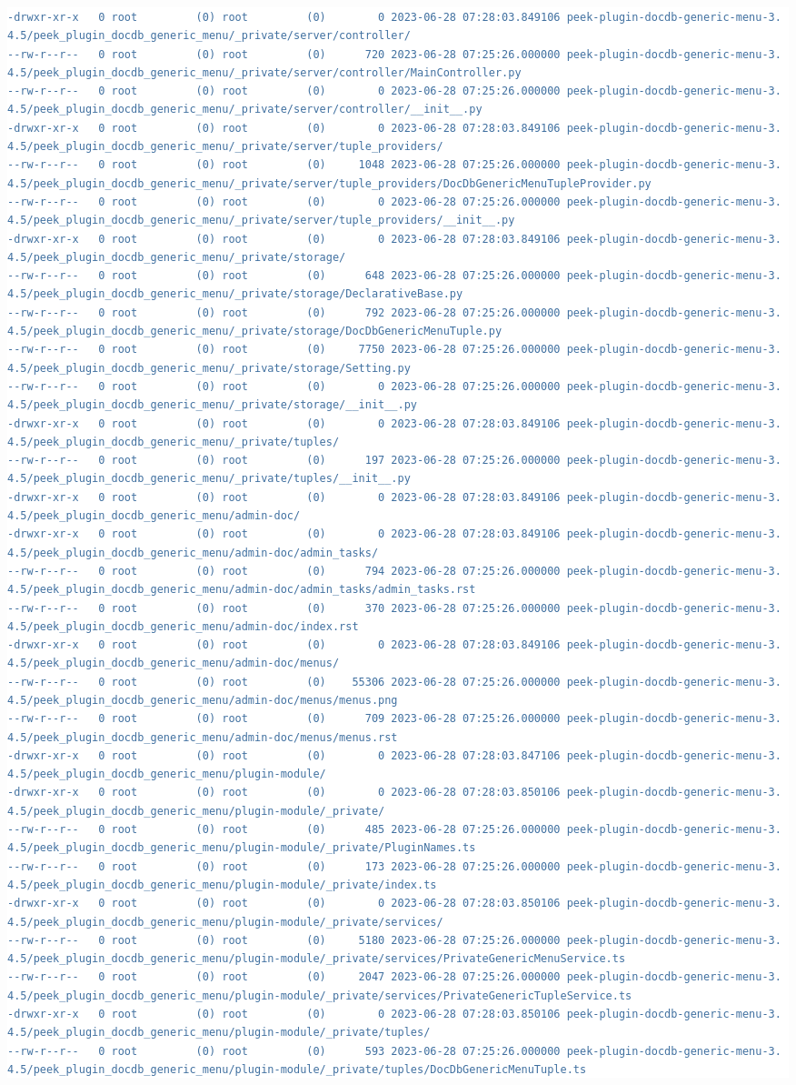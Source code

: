 ```diff
-drwxr-xr-x   0 root         (0) root         (0)        0 2023-06-28 07:28:03.849106 peek-plugin-docdb-generic-menu-3.4.5/peek_plugin_docdb_generic_menu/_private/server/controller/
--rw-r--r--   0 root         (0) root         (0)      720 2023-06-28 07:25:26.000000 peek-plugin-docdb-generic-menu-3.4.5/peek_plugin_docdb_generic_menu/_private/server/controller/MainController.py
--rw-r--r--   0 root         (0) root         (0)        0 2023-06-28 07:25:26.000000 peek-plugin-docdb-generic-menu-3.4.5/peek_plugin_docdb_generic_menu/_private/server/controller/__init__.py
-drwxr-xr-x   0 root         (0) root         (0)        0 2023-06-28 07:28:03.849106 peek-plugin-docdb-generic-menu-3.4.5/peek_plugin_docdb_generic_menu/_private/server/tuple_providers/
--rw-r--r--   0 root         (0) root         (0)     1048 2023-06-28 07:25:26.000000 peek-plugin-docdb-generic-menu-3.4.5/peek_plugin_docdb_generic_menu/_private/server/tuple_providers/DocDbGenericMenuTupleProvider.py
--rw-r--r--   0 root         (0) root         (0)        0 2023-06-28 07:25:26.000000 peek-plugin-docdb-generic-menu-3.4.5/peek_plugin_docdb_generic_menu/_private/server/tuple_providers/__init__.py
-drwxr-xr-x   0 root         (0) root         (0)        0 2023-06-28 07:28:03.849106 peek-plugin-docdb-generic-menu-3.4.5/peek_plugin_docdb_generic_menu/_private/storage/
--rw-r--r--   0 root         (0) root         (0)      648 2023-06-28 07:25:26.000000 peek-plugin-docdb-generic-menu-3.4.5/peek_plugin_docdb_generic_menu/_private/storage/DeclarativeBase.py
--rw-r--r--   0 root         (0) root         (0)      792 2023-06-28 07:25:26.000000 peek-plugin-docdb-generic-menu-3.4.5/peek_plugin_docdb_generic_menu/_private/storage/DocDbGenericMenuTuple.py
--rw-r--r--   0 root         (0) root         (0)     7750 2023-06-28 07:25:26.000000 peek-plugin-docdb-generic-menu-3.4.5/peek_plugin_docdb_generic_menu/_private/storage/Setting.py
--rw-r--r--   0 root         (0) root         (0)        0 2023-06-28 07:25:26.000000 peek-plugin-docdb-generic-menu-3.4.5/peek_plugin_docdb_generic_menu/_private/storage/__init__.py
-drwxr-xr-x   0 root         (0) root         (0)        0 2023-06-28 07:28:03.849106 peek-plugin-docdb-generic-menu-3.4.5/peek_plugin_docdb_generic_menu/_private/tuples/
--rw-r--r--   0 root         (0) root         (0)      197 2023-06-28 07:25:26.000000 peek-plugin-docdb-generic-menu-3.4.5/peek_plugin_docdb_generic_menu/_private/tuples/__init__.py
-drwxr-xr-x   0 root         (0) root         (0)        0 2023-06-28 07:28:03.849106 peek-plugin-docdb-generic-menu-3.4.5/peek_plugin_docdb_generic_menu/admin-doc/
-drwxr-xr-x   0 root         (0) root         (0)        0 2023-06-28 07:28:03.849106 peek-plugin-docdb-generic-menu-3.4.5/peek_plugin_docdb_generic_menu/admin-doc/admin_tasks/
--rw-r--r--   0 root         (0) root         (0)      794 2023-06-28 07:25:26.000000 peek-plugin-docdb-generic-menu-3.4.5/peek_plugin_docdb_generic_menu/admin-doc/admin_tasks/admin_tasks.rst
--rw-r--r--   0 root         (0) root         (0)      370 2023-06-28 07:25:26.000000 peek-plugin-docdb-generic-menu-3.4.5/peek_plugin_docdb_generic_menu/admin-doc/index.rst
-drwxr-xr-x   0 root         (0) root         (0)        0 2023-06-28 07:28:03.849106 peek-plugin-docdb-generic-menu-3.4.5/peek_plugin_docdb_generic_menu/admin-doc/menus/
--rw-r--r--   0 root         (0) root         (0)    55306 2023-06-28 07:25:26.000000 peek-plugin-docdb-generic-menu-3.4.5/peek_plugin_docdb_generic_menu/admin-doc/menus/menus.png
--rw-r--r--   0 root         (0) root         (0)      709 2023-06-28 07:25:26.000000 peek-plugin-docdb-generic-menu-3.4.5/peek_plugin_docdb_generic_menu/admin-doc/menus/menus.rst
-drwxr-xr-x   0 root         (0) root         (0)        0 2023-06-28 07:28:03.847106 peek-plugin-docdb-generic-menu-3.4.5/peek_plugin_docdb_generic_menu/plugin-module/
-drwxr-xr-x   0 root         (0) root         (0)        0 2023-06-28 07:28:03.850106 peek-plugin-docdb-generic-menu-3.4.5/peek_plugin_docdb_generic_menu/plugin-module/_private/
--rw-r--r--   0 root         (0) root         (0)      485 2023-06-28 07:25:26.000000 peek-plugin-docdb-generic-menu-3.4.5/peek_plugin_docdb_generic_menu/plugin-module/_private/PluginNames.ts
--rw-r--r--   0 root         (0) root         (0)      173 2023-06-28 07:25:26.000000 peek-plugin-docdb-generic-menu-3.4.5/peek_plugin_docdb_generic_menu/plugin-module/_private/index.ts
-drwxr-xr-x   0 root         (0) root         (0)        0 2023-06-28 07:28:03.850106 peek-plugin-docdb-generic-menu-3.4.5/peek_plugin_docdb_generic_menu/plugin-module/_private/services/
--rw-r--r--   0 root         (0) root         (0)     5180 2023-06-28 07:25:26.000000 peek-plugin-docdb-generic-menu-3.4.5/peek_plugin_docdb_generic_menu/plugin-module/_private/services/PrivateGenericMenuService.ts
--rw-r--r--   0 root         (0) root         (0)     2047 2023-06-28 07:25:26.000000 peek-plugin-docdb-generic-menu-3.4.5/peek_plugin_docdb_generic_menu/plugin-module/_private/services/PrivateGenericTupleService.ts
-drwxr-xr-x   0 root         (0) root         (0)        0 2023-06-28 07:28:03.850106 peek-plugin-docdb-generic-menu-3.4.5/peek_plugin_docdb_generic_menu/plugin-module/_private/tuples/
--rw-r--r--   0 root         (0) root         (0)      593 2023-06-28 07:25:26.000000 peek-plugin-docdb-generic-menu-3.4.5/peek_plugin_docdb_generic_menu/plugin-module/_private/tuples/DocDbGenericMenuTuple.ts
```